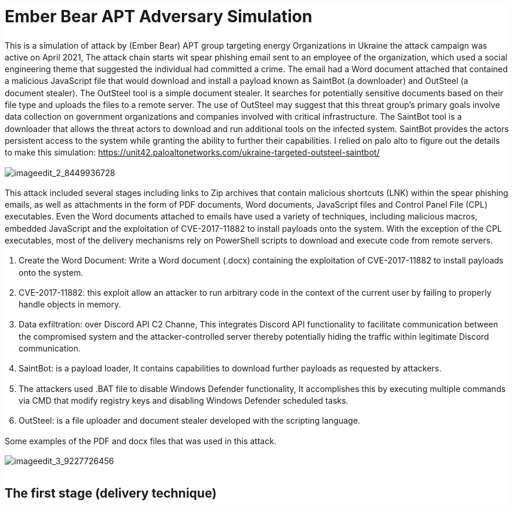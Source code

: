 # Ember Bear APT Adversary Simulation

This is a simulation of attack by (Ember Bear) APT group targeting energy Organizations in Ukraine the attack campaign was active on April 2021, The attack chain starts wit spear phishing email sent to an employee of the organization, which used a social engineering theme that suggested the individual had committed a crime. The email had a Word document attached that contained a malicious JavaScript file that would download and install a payload known as SaintBot (a downloader) and OutSteel (a document stealer).
The OutSteel tool is a simple document stealer. It searches for potentially sensitive documents based on their file type and uploads the files to a remote server. The use of OutSteel may suggest that this threat group’s primary goals involve data collection on government organizations and companies involved with critical infrastructure. The SaintBot tool is a downloader that allows the threat actors to download and run additional tools on the infected system. SaintBot provides the actors persistent access to the system while granting the ability to further their capabilities. I relied on palo alto to figure out the details to make this simulation: https://unit42.paloaltonetworks.com/ukraine-targeted-outsteel-saintbot/

![imageedit_2_8449936728](https://github.com/S3N4T0R-0X0/Ember-Bear-APT/assets/121706460/755eabf4-c79a-4910-bddf-9a0c945c5141)


This attack included several stages including links to Zip archives that contain malicious shortcuts (LNK) within the spear phishing emails, as well as attachments in the form of PDF documents, Word documents, JavaScript files and Control Panel File (CPL) executables. Even the Word documents attached to emails have used a variety of techniques, including malicious macros, embedded JavaScript and the exploitation of CVE-2017-11882 to install payloads onto the system. With the exception of the CPL executables, most of the delivery mechanisms rely on PowerShell scripts to download and execute code from remote servers.

1. Create the Word Document: Write a Word document (.docx) containing the exploitation of CVE-2017-11882 to install payloads onto the system.

2. CVE-2017-11882: this exploit allow an attacker to run arbitrary code in the context of the current user by failing to properly handle objects in memory.

3. Data exfiltration: over Discord API C2 Channe, This integrates Discord API functionality to facilitate communication between the compromised system and the attacker-controlled server thereby potentially hiding the traffic within legitimate Discord communication.

4. SaintBot: is a payload loader, It contains capabilities to download further payloads as requested by attackers.

5. The attackers used .BAT file to disable Windows Defender functionality, It accomplishes this by executing multiple commands via CMD that modify registry keys and disabling Windows Defender scheduled tasks.

6. OutSteel: is a file uploader and document stealer developed with the scripting language.


Some examples of the PDF and docx files that was used in this attack.

![imageedit_3_9227726456](https://github.com/S3N4T0R-0X0/Ember-Bear-APT/assets/121706460/4a8bf68d-d249-457b-b046-ebc8cfcf3b9b)


## The first stage (delivery technique)
